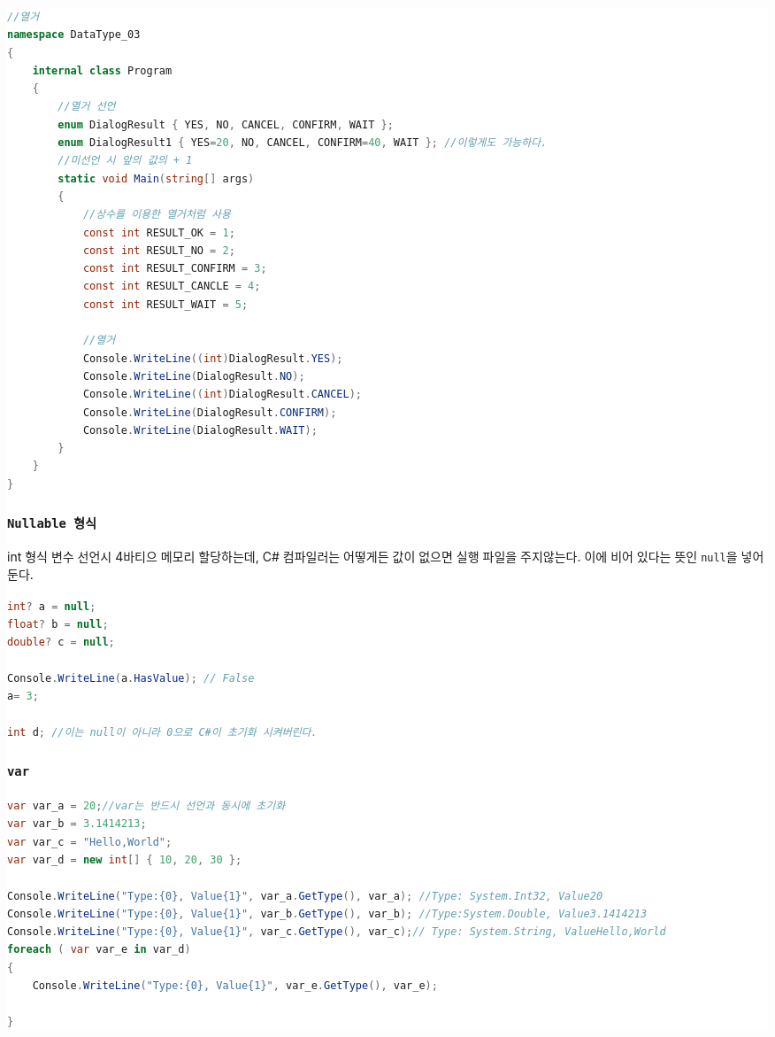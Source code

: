 ```csharp
//열거
namespace DataType_03
{
    internal class Program
    {
        //열거 선언
        enum DialogResult { YES, NO, CANCEL, CONFIRM, WAIT };
        enum DialogResult1 { YES=20, NO, CANCEL, CONFIRM=40, WAIT }; //이렇게도 가능하다.
        //미선언 시 앞의 값의 + 1
        static void Main(string[] args)
        {
            //상수를 이용한 열거처럼 사용
            const int RESULT_OK = 1;
            const int RESULT_NO = 2;
            const int RESULT_CONFIRM = 3;
            const int RESULT_CANCLE = 4;
            const int RESULT_WAIT = 5;

            //열거
            Console.WriteLine((int)DialogResult.YES);
            Console.WriteLine(DialogResult.NO);
            Console.WriteLine((int)DialogResult.CANCEL);
            Console.WriteLine(DialogResult.CONFIRM);
            Console.WriteLine(DialogResult.WAIT);
        }
    }
}
```

### `Nullable 형식`

int 형식 변수 선언시 4바티으 메모리 할당하는데, C# 컴파일러는 어떻게든 값이 없으면 실행 파일을 주지않는다.
이에 비어 있다는 뜻인 `null`을 넣어둔다.

```csharp
int? a = null;
float? b = null;
double? c = null;

Console.WriteLine(a.HasValue); // False
a= 3;

int d; //이는 null이 아니라 0으로 C#이 초기화 시켜버린다.
```

### `var`

```csharp
var var_a = 20;//var는 반드시 선언과 동시에 초기화
var var_b = 3.1414213;
var var_c = "Hello,World";
var var_d = new int[] { 10, 20, 30 };

Console.WriteLine("Type:{0}, Value{1}", var_a.GetType(), var_a); //Type: System.Int32, Value20
Console.WriteLine("Type:{0}, Value{1}", var_b.GetType(), var_b); //Type:System.Double, Value3.1414213
Console.WriteLine("Type:{0}, Value{1}", var_c.GetType(), var_c);// Type: System.String, ValueHello,World
foreach ( var var_e in var_d)
{
    Console.WriteLine("Type:{0}, Value{1}", var_e.GetType(), var_e);

}
```
